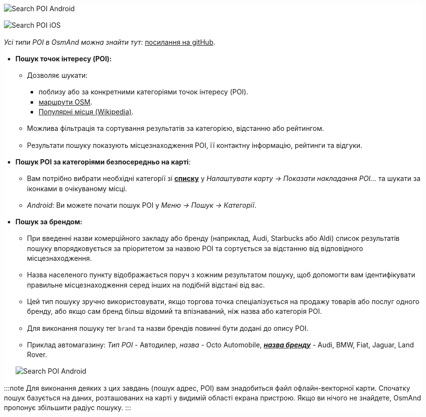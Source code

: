 <TabItem value="android" label="Android">

![Search POI Android](@site/static/img/search/poi_overlay_android.png)

</TabItem>

<TabItem value="ios" label="iOS">

![Search POI iOS](@site/static/img/search/poi_overlay_ios.png)

</TabItem>

</Tabs>

*Усі типи POI в OsmAnd можна знайти тут:* [посилання на gitHub](https://github.com/osmandapp/OsmAnd-resources/blob/dd575efb5aa4ec7e359bb50e8dc6de7c358ff258/poi/poi_types.xml).

- **Пошук точок інтересу (POI):**
    - Дозволяє шукати:
       - поблизу або за конкретними категоріями точок інтересу (POI).
       - [маршрути OSM](../map/routes.md).
       - [Популярні місця (Wikipedia)](../map/map-context-menu.md#details).

    - Можлива фільтрація та сортування результатів за категорією, відстанню або рейтингом.

    - Результати пошуку показують місцезнаходження POI, її контактну інформацію, рейтинги та відгуки.

- **Пошук POI за категоріями безпосередньо на карті**:
    - Вам потрібно вибрати необхідні категорії зі [**списку**](../map/point-layers-on-map.md#points-of-interest-pois) у *Налаштувати карту → Показати накладання POI...* та шукати за іконками в очікуваному місці.

    - *Android*: Ви можете почати пошук POI у *Меню → Пошук → Категорії*.

- **Пошук за брендом:**
    - При введенні назви комерційного закладу або бренду (наприклад, Audi, Starbucks або Aldi) список результатів пошуку впорядковується за пріоритетом за назвою POI та сортується за відстанню від відповідного місцезнаходження.

    - Назва населеного пункту відображається поруч з кожним результатом пошуку, щоб допомогти вам ідентифікувати правильне місцезнаходження серед інших на подібній відстані від вас.

    - Цей тип пошуку зручно використовувати, якщо торгова точка спеціалізується на продажу товарів або послуг одного бренду, або якщо сам бренд більш відомий та впізнаваний, ніж назва або категорія POI.

    - Для виконання пошуку тег `brand` та назви брендів повинні бути додані до опису POI.

    - Приклад автомагазину: *Тип POI* - Автодилер, *назва* - Octo Automobile, [***назва бренду***](https://wiki.openstreetmap.org/wiki/Key:brand) - Audi, BMW, Fiat, Jaguar, Land Rover.

    ![Search POI Android](@site/static/img/search/brand_search_andr.png)


:::note
Для виконання деяких з цих завдань (пошук адрес, POI) вам знадобиться файл офлайн-векторної карти. Спочатку пошук базується на даних, розташованих на карті у видимій області екрана пристрою. Якщо ви нічого не знайдете, OsmAnd пропонує збільшити радіус пошуку.
:::
